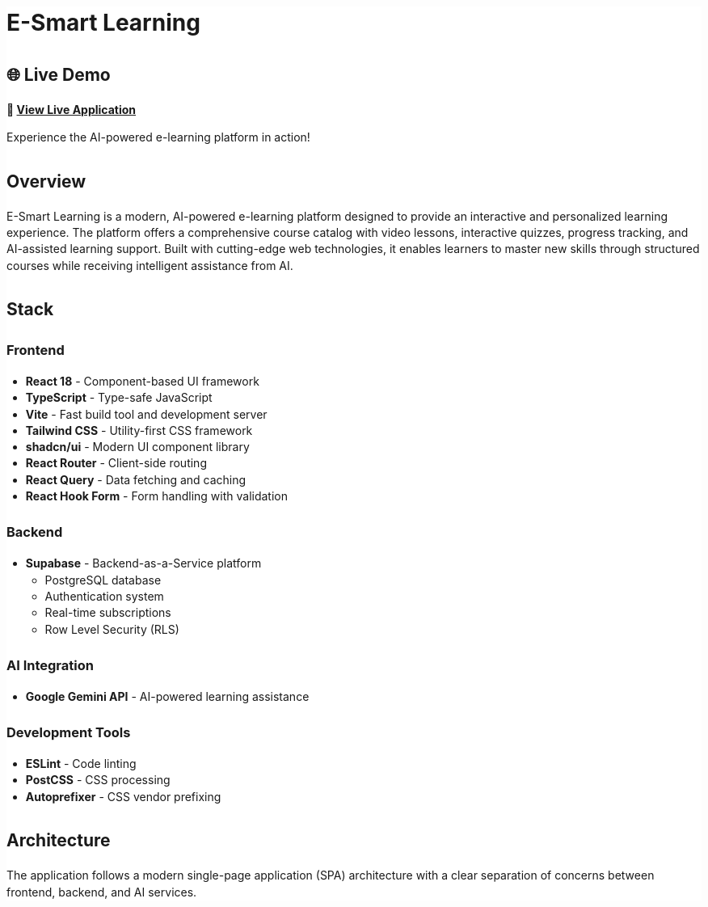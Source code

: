 # E-Smart Learning

## 🌐 Live Demo

**🚀 [View Live Application](https://e-smart-learning.vercel.app/)**

Experience the AI-powered e-learning platform in action!

## Overview

E-Smart Learning is a modern, AI-powered e-learning platform designed to provide an interactive and personalized learning experience. The platform offers a comprehensive course catalog with video lessons, interactive quizzes, progress tracking, and AI-assisted learning support. Built with cutting-edge web technologies, it enables learners to master new skills through structured courses while receiving intelligent assistance from AI.

## Stack

### Frontend
- **React 18** - Component-based UI framework
- **TypeScript** - Type-safe JavaScript
- **Vite** - Fast build tool and development server
- **Tailwind CSS** - Utility-first CSS framework
- **shadcn/ui** - Modern UI component library
- **React Router** - Client-side routing
- **React Query** - Data fetching and caching
- **React Hook Form** - Form handling with validation

### Backend
- **Supabase** - Backend-as-a-Service platform
  - PostgreSQL database
  - Authentication system
  - Real-time subscriptions
  - Row Level Security (RLS)

### AI Integration
- **Google Gemini API** - AI-powered learning assistance

### Development Tools
- **ESLint** - Code linting
- **PostCSS** - CSS processing
- **Autoprefixer** - CSS vendor prefixing

## Architecture

The application follows a modern single-page application (SPA) architecture with a clear separation of concerns between frontend, backend, and AI services.
